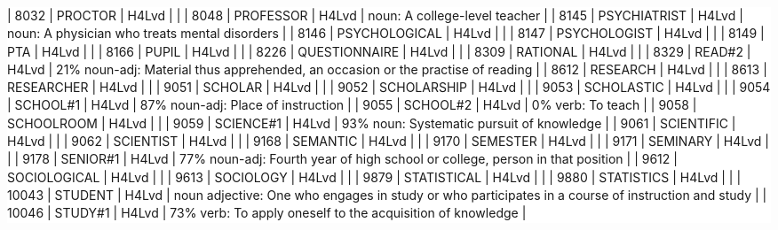 |  8032 | PROCTOR        | H4Lvd    |                                                                                                                                                          |
|  8048 | PROFESSOR      | H4Lvd    | noun: A college-level teacher                                                                                                                            |
|  8145 | PSYCHIATRIST   | H4Lvd    | noun: A physician who treats mental disorders                                                                                                            |
|  8146 | PSYCHOLOGICAL  | H4Lvd    |                                                                                                                                                          |
|  8147 | PSYCHOLOGIST   | H4Lvd    |                                                                                                                                                          |
|  8149 | PTA            | H4Lvd    |                                                                                                                                                          |
|  8166 | PUPIL          | H4Lvd    |                                                                                                                                                          |
|  8226 | QUESTIONNAIRE  | H4Lvd    |                                                                                                                                                          |
|  8309 | RATIONAL       | H4Lvd    |                                                                                                                                                          |
|  8329 | READ#2         | H4Lvd    | 21% noun-adj: Material thus apprehended, an occasion or the practise of reading                                                                          |
|  8612 | RESEARCH       | H4Lvd    |                                                                                                                                                          |
|  8613 | RESEARCHER     | H4Lvd    |                                                                                                                                                          |
|  9051 | SCHOLAR        | H4Lvd    |                                                                                                                                                          |
|  9052 | SCHOLARSHIP    | H4Lvd    |                                                                                                                                                          |
|  9053 | SCHOLASTIC     | H4Lvd    |                                                                                                                                                          |
|  9054 | SCHOOL#1       | H4Lvd    | 87% noun-adj: Place of instruction                                                                                                                       |
|  9055 | SCHOOL#2       | H4Lvd    | 0% verb: To teach                                                                                                                                        |
|  9058 | SCHOOLROOM     | H4Lvd    |                                                                                                                                                          |
|  9059 | SCIENCE#1      | H4Lvd    | 93% noun: Systematic pursuit of knowledge                                                                                                                |
|  9061 | SCIENTIFIC     | H4Lvd    |                                                                                                                                                          |
|  9062 | SCIENTIST      | H4Lvd    |                                                                                                                                                          |
|  9168 | SEMANTIC       | H4Lvd    |                                                                                                                                                          |
|  9170 | SEMESTER       | H4Lvd    |                                                                                                                                                          |
|  9171 | SEMINARY       | H4Lvd    |                                                                                                                                                          |
|  9178 | SENIOR#1       | H4Lvd    | 77% noun-adj: Fourth year of high school or college, person in that position                                                                             |
|  9612 | SOCIOLOGICAL   | H4Lvd    |                                                                                                                                                          |
|  9613 | SOCIOLOGY      | H4Lvd    |                                                                                                                                                          |
|  9879 | STATISTICAL    | H4Lvd    |                                                                                                                                                          |
|  9880 | STATISTICS     | H4Lvd    |                                                                                                                                                          |
| 10043 | STUDENT        | H4Lvd    | noun adjective: One who engages in study or who participates in a course  of instruction and study                                                       |
| 10046 | STUDY#1        | H4Lvd    | 73% verb: To apply oneself to the acquisition of knowledge                                                                                               |